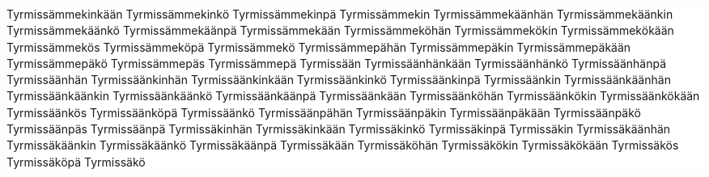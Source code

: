 Tyrmissämmekinkään
Tyrmissämmekinkö
Tyrmissämmekinpä
Tyrmissämmekin
Tyrmissämmekäänhän
Tyrmissämmekäänkin
Tyrmissämmekäänkö
Tyrmissämmekäänpä
Tyrmissämmekään
Tyrmissämmeköhän
Tyrmissämmekökin
Tyrmissämmekökään
Tyrmissämmekös
Tyrmissämmeköpä
Tyrmissämmekö
Tyrmissämmepähän
Tyrmissämmepäkin
Tyrmissämmepäkään
Tyrmissämmepäkö
Tyrmissämmepäs
Tyrmissämmepä
Tyrmissään
Tyrmissäänhänkään
Tyrmissäänhänkö
Tyrmissäänhänpä
Tyrmissäänhän
Tyrmissäänkinhän
Tyrmissäänkinkään
Tyrmissäänkinkö
Tyrmissäänkinpä
Tyrmissäänkin
Tyrmissäänkäänhän
Tyrmissäänkäänkin
Tyrmissäänkäänkö
Tyrmissäänkäänpä
Tyrmissäänkään
Tyrmissäänköhän
Tyrmissäänkökin
Tyrmissäänkökään
Tyrmissäänkös
Tyrmissäänköpä
Tyrmissäänkö
Tyrmissäänpähän
Tyrmissäänpäkin
Tyrmissäänpäkään
Tyrmissäänpäkö
Tyrmissäänpäs
Tyrmissäänpä
Tyrmissäkinhän
Tyrmissäkinkään
Tyrmissäkinkö
Tyrmissäkinpä
Tyrmissäkin
Tyrmissäkäänhän
Tyrmissäkäänkin
Tyrmissäkäänkö
Tyrmissäkäänpä
Tyrmissäkään
Tyrmissäköhän
Tyrmissäkökin
Tyrmissäkökään
Tyrmissäkös
Tyrmissäköpä
Tyrmissäkö